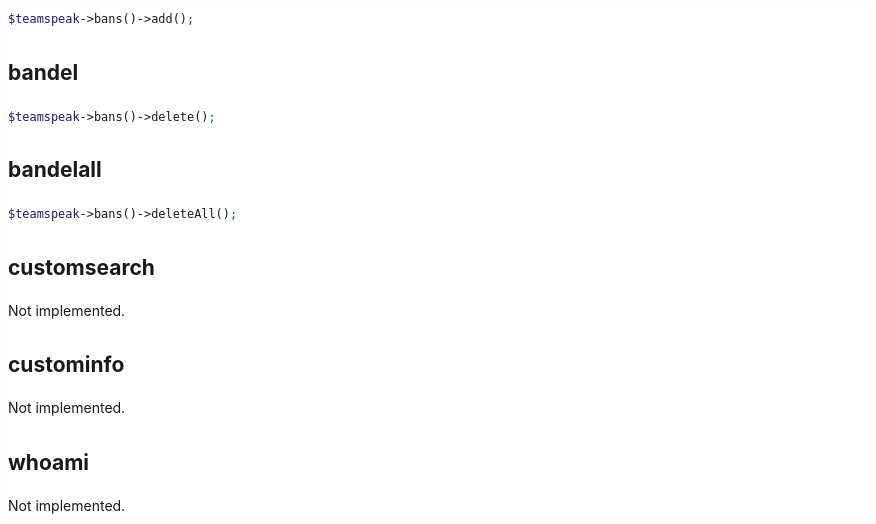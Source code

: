 ```php
$teamspeak->bans()->add();
```

## bandel

```php
$teamspeak->bans()->delete();
```

## bandelall

```php
$teamspeak->bans()->deleteAll();
```

## customsearch

Not implemented.

## custominfo

Not implemented.

## whoami

Not implemented.

